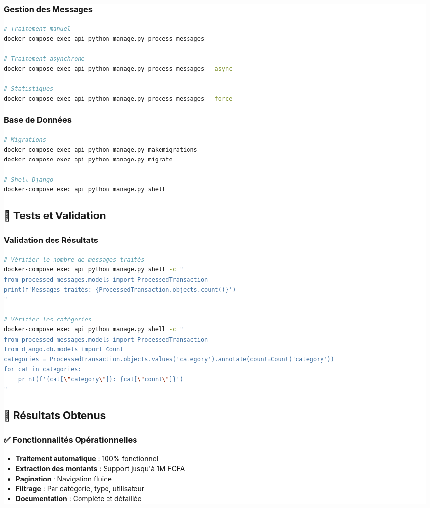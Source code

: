 ### Gestion des Messages
```bash
# Traitement manuel
docker-compose exec api python manage.py process_messages

# Traitement asynchrone
docker-compose exec api python manage.py process_messages --async

# Statistiques
docker-compose exec api python manage.py process_messages --force
```

### Base de Données
```bash
# Migrations
docker-compose exec api python manage.py makemigrations
docker-compose exec api python manage.py migrate

# Shell Django
docker-compose exec api python manage.py shell
```

## 🧪 Tests et Validation

### Validation des Résultats
```bash
# Vérifier le nombre de messages traités
docker-compose exec api python manage.py shell -c "
from processed_messages.models import ProcessedTransaction
print(f'Messages traités: {ProcessedTransaction.objects.count()}')
"

# Vérifier les catégories
docker-compose exec api python manage.py shell -c "
from processed_messages.models import ProcessedTransaction
from django.db.models import Count
categories = ProcessedTransaction.objects.values('category').annotate(count=Count('category'))
for cat in categories:
    print(f'{cat[\"category\"]}: {cat[\"count\"]}')
"
```

## 🎉 Résultats Obtenus

### ✅ Fonctionnalités Opérationnelles
- **Traitement automatique** : 100% fonctionnel
- **Extraction des montants** : Support jusqu'à 1M FCFA
- **Pagination** : Navigation fluide
- **Filtrage** : Par catégorie, type, utilisateur
- **Documentation** : Complète et détaillée
